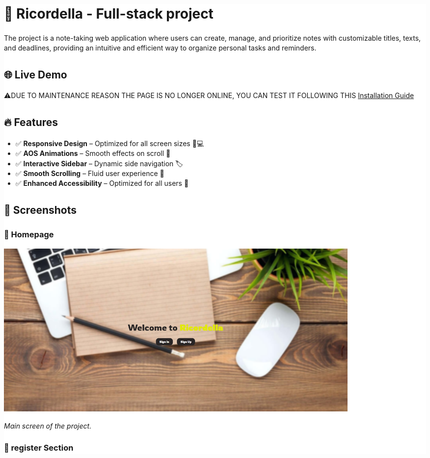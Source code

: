 # 📒 Ricordella - Full-stack project

The project is a note-taking web application where users can create, manage, and prioritize notes with customizable titles, texts, and deadlines, providing an intuitive and efficient way to organize personal tasks and reminders.
## 🌐 Live Demo

⚠️DUE TO MAINTENANCE REASON THE PAGE IS NO LONGER ONLINE, YOU CAN TEST IT FOLLOWING THIS [Installation Guide](#-installation)

## 🔥 Features

- ✅ **Responsive Design** – Optimized for all screen sizes 📱💻
- ✅ **AOS Animations** – Smooth effects on scroll 🔄
- ✅ **Interactive Sidebar** – Dynamic side navigation 🏷️
- ✅ **Smooth Scrolling** – Fluid user experience 🚀
- ✅ **Enhanced Accessibility** – Optimized for all users 👥

## 📸 Screenshots

### 🔹 Homepage

<img src="https://github.com/tononjacopo/ricordella/blob/main/screenshot/home.png" width="700">

*Main screen of the project.*

### 🔹 register Section
